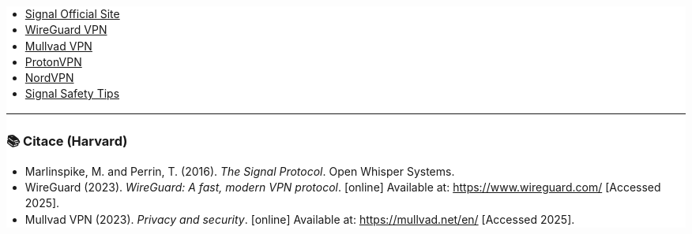- [Signal Official Site](https://signal.org/)  
- [WireGuard VPN](https://www.wireguard.com/)  
- [Mullvad VPN](https://mullvad.net/en/)  
- [ProtonVPN](https://protonvpn.com/)  
- [NordVPN](https://nordvpn.com/)  
- [Signal Safety Tips](https://signal.org/blog/safety-numbers/)

---

### 📚 Citace (Harvard)

- Marlinspike, M. and Perrin, T. (2016). *The Signal Protocol*. Open Whisper Systems.  
- WireGuard (2023). *WireGuard: A fast, modern VPN protocol*. [online] Available at: https://www.wireguard.com/ [Accessed 2025].  
- Mullvad VPN (2023). *Privacy and security*. [online] Available at: https://mullvad.net/en/ [Accessed 2025].

